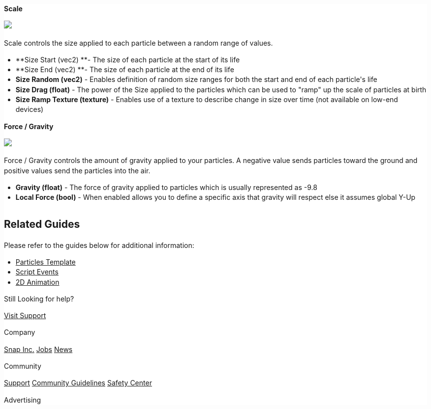 **Scale**

![](https://storage.googleapis.com/snapchat-lens-assets/f1a09194-f02d-43ed-92b8-62e843179ff0/lensStudio/Guides/particles_guide_properties_scale.png)

Scale controls the size applied to each particle between a random range
of values.  

  - **Size Start (vec2) **- The size of each particle at the start of
    its life
  - **Size End (vec2) **- The size of each particle at the end of its
    life
  - **Size Random (vec2)** - Enables definition of random size ranges
    for both the start and end of each particle's life
  - **Size Drag (float)** - The power of the Size applied to the
    particles which can be used to "ramp" up the scale of particles at
    birth
  - **Size Ramp Texture (texture)** - Enables use of a texture to
    describe change in size over time (not available on low-end devices)

**Force / Gravity**

![](https://storage.googleapis.com/snapchat-lens-assets/f1a09194-f02d-43ed-92b8-62e843179ff0/lensStudio/Guides/x7yZgWpMpDYXNbm_Face/img/particle_template_gravity.png)

Force / Gravity controls the amount of gravity applied to your
particles. A negative value sends particles toward the ground and
positive values send the particles into the air.

  - **Gravity (float)** - The force of gravity applied to particles
    which is usually represented as -9.8
  - **Local Force (bool)** - When enabled allows you to define a
    specific axis that gravity will respect else it assumes global Y-Up

## Related Guides

Please refer to the guides below for additional information:

  - [Particles Template](/templates/world/particles)
  - [Script Events](/guides/scripting/script-events)
  - [2D Animation](/guides/2d/2d-animation)

Still Looking for help?

[Visit Support](/support)

Company

[Snap Inc.](https://www.snap.com/) [Jobs](https://www.snap.com/jobs/)
[News](https://www.snap.com/news/)

Community

[Support](https://support.snapchat.com/) [Community
Guidelines](https://support.snapchat.com/a/guidelines) [Safety
Center](https://www.snapchat.com/safety)

Advertising
